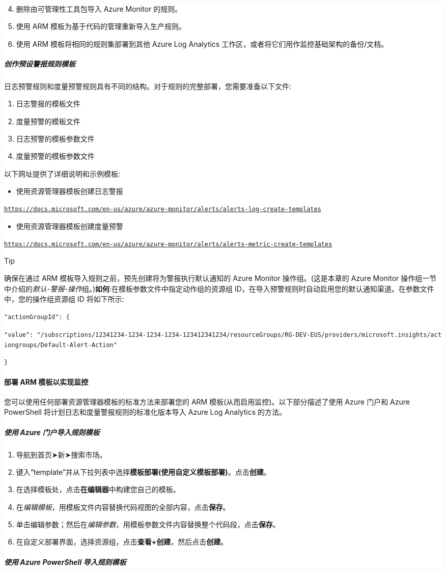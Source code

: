4.  删除由可管理性工具包导入 Azure Monitor 的规则。

5.  使用 ARM 模板为基于代码的管理重新导入生产规则。

6.  使用 ARM 模板将相同的规则集部署到其他 Azure Log Analytics 工作区，或者将它们用作监控基础架构的备份/文档。

##### 创作预设警报规则模板

日志预警规则和度量预警规则具有不同的结构。对于规则的完整部署，您需要准备以下文件:

1.  日志警报的模板文件

2.  度量预警的模板文件

3.  日志预警的模板参数文件

4.  度量预警的模板参数文件

以下网址提供了详细说明和示例模板:

*   使用资源管理器模板创建日志警报

[`https://docs.microsoft.com/en-us/azure/azure-monitor/alerts/alerts-log-create-templates`](https://docs.microsoft.com/en-us/azure/azure-monitor/alerts/alerts-log-create-templates)

*   使用资源管理器模板创建度量预警

[`https://docs.microsoft.com/en-us/azure/azure-monitor/alerts/alerts-metric-create-templates`](https://docs.microsoft.com/en-us/azure/azure-monitor/alerts/alerts-metric-create-templates)

Tip

确保在通过 ARM 模板导入规则之前，预先创建将为警报执行默认通知的 Azure Monitor 操作组。(这是本章的 Azure Monitor 操作组一节中介绍的*默认-警报-操作*组。)**如何**:在模板参数文件中指定动作组的资源组 ID，在导入预警规则时自动启用您的默认通知渠道。在参数文件中，您的操作组资源组 ID 将如下所示:

`"actionGroupId": {`

`"value": "/subscriptions/12341234-1234-1234-1234-123412341234/resourceGroups/RG-DEV-EUS/providers/microsoft.insights/actiongroups/Default-Alert-Action"`

`}`

#### 部署 ARM 模板以实现监控

您可以使用任何部署资源管理器模板的标准方法来部署您的 ARM 模板(从而启用监控)。以下部分描述了使用 Azure 门户和 Azure PowerShell 将计划日志和度量警报规则的标准化版本导入 Azure Log Analytics 的方法。

##### 使用 Azure 门户导入规则模板

1.  导航到首页➤新➤搜索市场。

2.  键入“template”并从下拉列表中选择**模板部署(使用自定义模板部署)**。点击**创建**。

3.  在选择模板处，点击**在编辑器**中构建您自己的模板。

4.  在*编辑模板*，用模板文件内容替换代码视图的全部内容，点击**保存**。

5.  单击编辑参数；然后在*编辑参数*，用模板参数文件内容替换整个代码段，点击**保存**。

6.  在自定义部署界面，选择资源组，点击**查看+创建**，然后点击**创建**。

##### 使用 Azure PowerShell 导入规则模板
